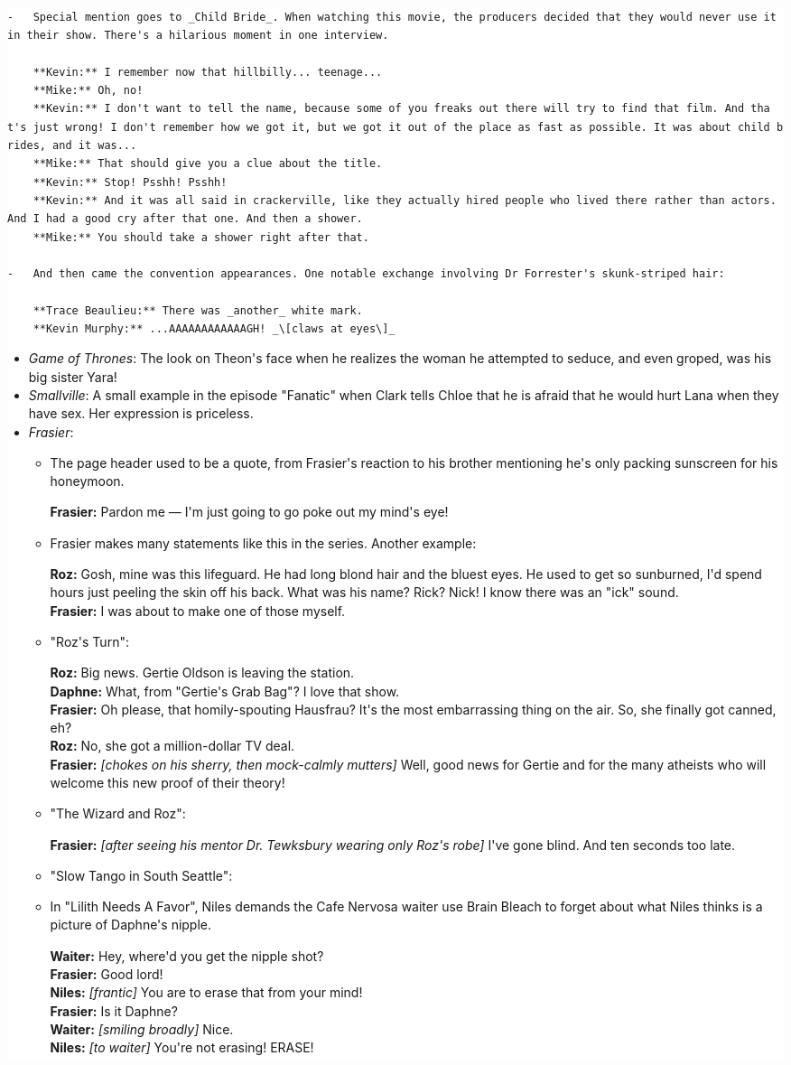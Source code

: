     -   Special mention goes to _Child Bride_. When watching this movie, the producers decided that they would never use it in their show. There's a hilarious moment in one interview.
        
        **Kevin:** I remember now that hillbilly... teenage...  
        **Mike:** Oh, no!  
        **Kevin:** I don't want to tell the name, because some of you freaks out there will try to find that film. And that's just wrong! I don't remember how we got it, but we got it out of the place as fast as possible. It was about child brides, and it was...  
        **Mike:** That should give you a clue about the title.  
        **Kevin:** Stop! Psshh! Psshh!  
        **Kevin:** And it was all said in crackerville, like they actually hired people who lived there rather than actors. And I had a good cry after that one. And then a shower.  
        **Mike:** You should take a shower right after that.
        
    -   And then came the convention appearances. One notable exchange involving Dr Forrester's skunk-striped hair:
        
        **Trace Beaulieu:** There was _another_ white mark.  
        **Kevin Murphy:** ...AAAAAAAAAAAAGH! _\[claws at eyes\]_
        
-   _Game of Thrones_: The look on Theon's face when he realizes the woman he attempted to seduce, and even groped, was his big sister Yara!
-   _Smallville_: A small example in the episode "Fanatic" when Clark tells Chloe that he is afraid that he would hurt Lana when they have sex. Her expression is priceless.
-   _Frasier_:
    -   The page header used to be a quote, from Frasier's reaction to his brother mentioning he's only packing sunscreen for his honeymoon.
        
        **Frasier:** Pardon me — I'm just going to go poke out my mind's eye!
        
    -   Frasier makes many statements like this in the series. Another example:
        
        **Roz:** Gosh, mine was this lifeguard. He had long blond hair and the bluest eyes. He used to get so sunburned, I'd spend hours just peeling the skin off his back. What was his name? Rick? Nick! I know there was an "ick" sound.  
        **Frasier:** I was about to make one of those myself.
        
    -   "Roz's Turn":
        
        **Roz:** Big news. Gertie Oldson is leaving the station.  
        **Daphne:** What, from "Gertie's Grab Bag"? I love that show.  
        **Frasier:** Oh please, that homily-spouting Hausfrau? It's the most embarrassing thing on the air. So, she finally got canned, eh?  
        **Roz:** No, she got a million-dollar TV deal.  
        **Frasier:** _\[chokes on his sherry, then mock-calmly mutters\]_ Well, good news for Gertie and for the many atheists who will welcome this new proof of their theory!
        
    -   "The Wizard and Roz":
        
        **Frasier:** _\[after seeing his mentor Dr. Tewksbury wearing only Roz's robe\]_ I've gone blind. And ten seconds too late.
        
    -   "Slow Tango in South Seattle":
    -   In "Lilith Needs A Favor", Niles demands the Cafe Nervosa waiter use Brain Bleach to forget about what Niles thinks is a picture of Daphne's nipple.
        
        **Waiter:** Hey, where'd you get the nipple shot?  
        **Frasier:** Good lord!  
        **Niles:** _\[frantic\]_ You are to erase that from your mind!  
        **Frasier:** Is it Daphne?  
        **Waiter:** _\[smiling broadly\]_ Nice.  
        **Niles:** _\[to waiter\]_ You're not erasing! ERASE!
        